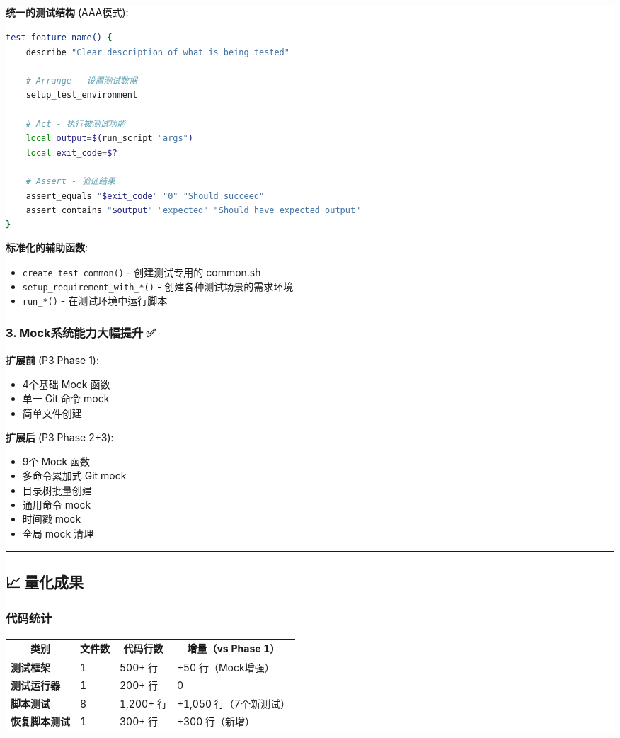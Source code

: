 **统一的测试结构** (AAA模式):
```bash
test_feature_name() {
    describe "Clear description of what is being tested"

    # Arrange - 设置测试数据
    setup_test_environment

    # Act - 执行被测试功能
    local output=$(run_script "args")
    local exit_code=$?

    # Assert - 验证结果
    assert_equals "$exit_code" "0" "Should succeed"
    assert_contains "$output" "expected" "Should have expected output"
}
```

**标准化的辅助函数**:
- `create_test_common()` - 创建测试专用的 common.sh
- `setup_requirement_with_*()` - 创建各种测试场景的需求环境
- `run_*()` - 在测试环境中运行脚本

### 3. Mock系统能力大幅提升 ✅

**扩展前** (P3 Phase 1):
- 4个基础 Mock 函数
- 单一 Git 命令 mock
- 简单文件创建

**扩展后** (P3 Phase 2+3):
- 9个 Mock 函数
- 多命令累加式 Git mock
- 目录树批量创建
- 通用命令 mock
- 时间戳 mock
- 全局 mock 清理

---

## 📈 量化成果

### 代码统计

| 类别 | 文件数 | 代码行数 | 增量（vs Phase 1） |
|------|-------|---------|-------------------|
| **测试框架** | 1 | 500+ 行 | +50 行（Mock增强） |
| **测试运行器** | 1 | 200+ 行 | 0 |
| **脚本测试** | 8 | 1,200+ 行 | +1,050 行（7个新测试） |
| **恢复脚本测试** | 1 | 300+ 行 | +300 行（新增） |
